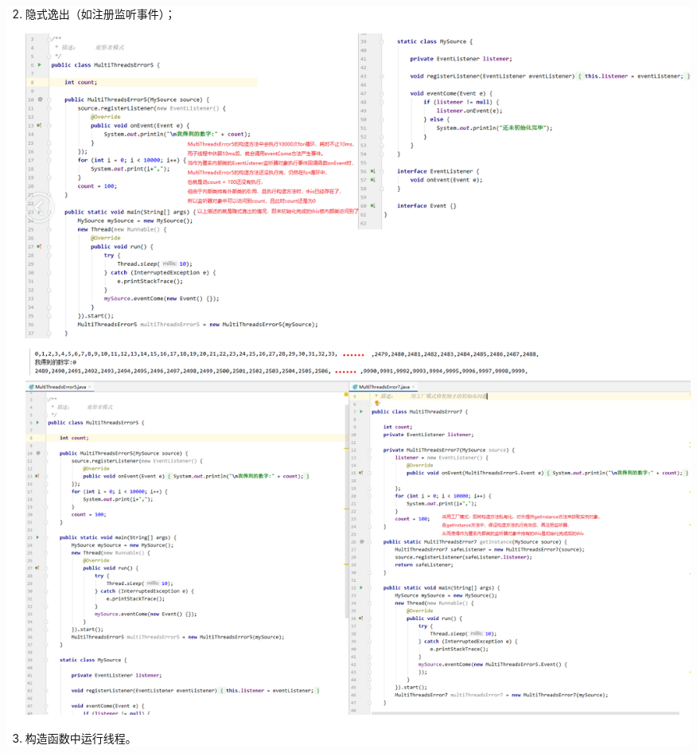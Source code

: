   2. 隐式逸出（如注册监听事件）；

        ![](./images/thread/47.png)
        ![](./images/thread/48.png)
   
   3. 构造函数中运行线程。
